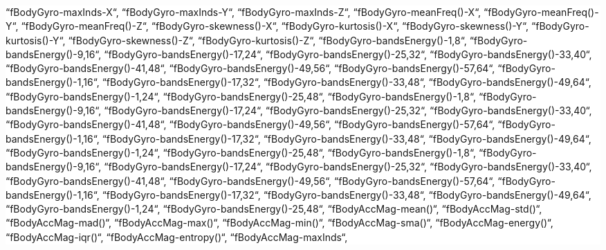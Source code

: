 “fBodyGyro-maxInds-X“,
“fBodyGyro-maxInds-Y“,
“fBodyGyro-maxInds-Z“,
“fBodyGyro-meanFreq()-X“,
“fBodyGyro-meanFreq()-Y“,
“fBodyGyro-meanFreq()-Z“,
“fBodyGyro-skewness()-X“,
“fBodyGyro-kurtosis()-X“,
“fBodyGyro-skewness()-Y“,
“fBodyGyro-kurtosis()-Y“,
“fBodyGyro-skewness()-Z“,
“fBodyGyro-kurtosis()-Z“,
“fBodyGyro-bandsEnergy()-1,8“,
“fBodyGyro-bandsEnergy()-9,16“,
“fBodyGyro-bandsEnergy()-17,24“,
“fBodyGyro-bandsEnergy()-25,32“,
“fBodyGyro-bandsEnergy()-33,40“,
“fBodyGyro-bandsEnergy()-41,48“,
“fBodyGyro-bandsEnergy()-49,56“,
“fBodyGyro-bandsEnergy()-57,64“,
“fBodyGyro-bandsEnergy()-1,16“,
“fBodyGyro-bandsEnergy()-17,32“,
“fBodyGyro-bandsEnergy()-33,48“,
“fBodyGyro-bandsEnergy()-49,64“,
“fBodyGyro-bandsEnergy()-1,24“,
“fBodyGyro-bandsEnergy()-25,48“,
“fBodyGyro-bandsEnergy()-1,8“,
“fBodyGyro-bandsEnergy()-9,16“,
“fBodyGyro-bandsEnergy()-17,24“,
“fBodyGyro-bandsEnergy()-25,32“,
“fBodyGyro-bandsEnergy()-33,40“,
“fBodyGyro-bandsEnergy()-41,48“,
“fBodyGyro-bandsEnergy()-49,56“,
“fBodyGyro-bandsEnergy()-57,64“,
“fBodyGyro-bandsEnergy()-1,16“,
“fBodyGyro-bandsEnergy()-17,32“,
“fBodyGyro-bandsEnergy()-33,48“,
“fBodyGyro-bandsEnergy()-49,64“,
“fBodyGyro-bandsEnergy()-1,24“,
“fBodyGyro-bandsEnergy()-25,48“,
“fBodyGyro-bandsEnergy()-1,8“,
“fBodyGyro-bandsEnergy()-9,16“,
“fBodyGyro-bandsEnergy()-17,24“,
“fBodyGyro-bandsEnergy()-25,32“,
“fBodyGyro-bandsEnergy()-33,40“,
“fBodyGyro-bandsEnergy()-41,48“,
“fBodyGyro-bandsEnergy()-49,56“,
“fBodyGyro-bandsEnergy()-57,64“,
“fBodyGyro-bandsEnergy()-1,16“,
“fBodyGyro-bandsEnergy()-17,32“,
“fBodyGyro-bandsEnergy()-33,48“,
“fBodyGyro-bandsEnergy()-49,64“,
“fBodyGyro-bandsEnergy()-1,24“,
“fBodyGyro-bandsEnergy()-25,48“,
“fBodyAccMag-mean()“,
“fBodyAccMag-std()“,
“fBodyAccMag-mad()“,
“fBodyAccMag-max()“,
“fBodyAccMag-min()“,
“fBodyAccMag-sma()“,
“fBodyAccMag-energy()“,
“fBodyAccMag-iqr()“,
“fBodyAccMag-entropy()“,
“fBodyAccMag-maxInds“,